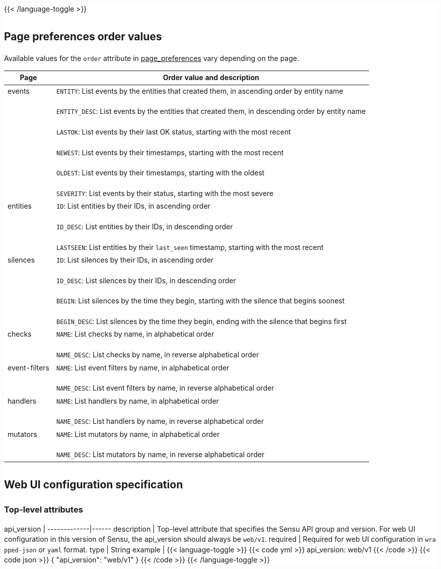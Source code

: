 {{< /language-toggle >}}

## Page preferences order values

Available values for the `order` attribute in [page_preferences][11] vary depending on the page.

Page | Order value and description
---- | ---------------------------
events | `ENTITY`: List events by the entities that created them, in ascending order by entity name<br><br>`ENTITY_DESC`: List events by the entities that created them, in descending order by entity name<br><br>`LASTOK`: List events by their last OK status, starting with the most recent<br><br>`NEWEST`: List events by their timestamps, starting with the most recent<br><br>`OLDEST`: List events by their timestamps, starting with the oldest<br><br>`SEVERITY`: List events by their status, starting with the most severe
entities | `ID`: List entities by their IDs, in ascending order<br><br>`ID_DESC`: List entities by their IDs, in descending order<br><br>`LASTSEEN`: List entities by their `last_seen` timestamp, starting with the most recent
silences | `ID`: List silences by their IDs, in ascending order<br><br>`ID_DESC`: List silences by their IDs, in descending order<br><br>`BEGIN`: List silences by the time they begin, starting with the silence that begins soonest<br><br>`BEGIN_DESC`: List silences by the time they begin, ending with the silence that begins first
checks | `NAME`: List checks by name, in alphabetical order<br><br>`NAME_DESC`: List checks by name, in reverse alphabetical order
event-filters | `NAME`: List event filters by name, in alphabetical order<br><br>`NAME_DESC`: List event filters by name, in reverse alphabetical order
handlers | `NAME`: List handlers by name, in alphabetical order<br><br>`NAME_DESC`: List handlers by name, in reverse alphabetical order
mutators | `NAME`: List mutators by name, in alphabetical order<br><br>`NAME_DESC`: List mutators by name, in reverse alphabetical order
 
## Web UI configuration specification

### Top-level attributes

api_version  | 
-------------|------
description  | Top-level attribute that specifies the Sensu API group and version. For web UI configuration in this version of Sensu, the api_version should always be `web/v1`.
required     | Required for web UI configuration in `wrapped-json` or `yaml` format.
type         | String
example      | {{< language-toggle >}}
{{< code yml >}}
api_version: web/v1
{{< /code >}}
{{< code json >}}
{
  "api_version": "web/v1"
}
{{< /code >}}
{{< /language-toggle >}}


[1]: #default-preferences-attributes
[2]: ../../api/enterprise/webconfig/
[3]: ../
[4]: #spec-attributes
[5]: ../view-manage-resources/#use-the-namespace-switcher
[6]: #page-preferences-attributes
[7]: ../search/
[8]: #page-preferences-order-values
[9]: ../view-manage-resources/#view-resource-data-in-the-web-ui
[10]: https://www.markdownguide.org/
[11]: #page-preferences-attribute
[12]: ../#license-expiration-banner